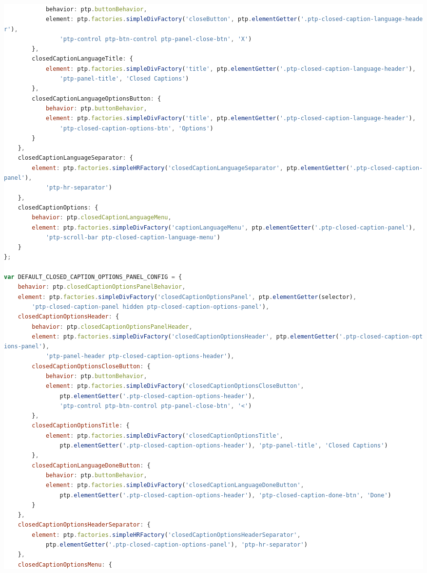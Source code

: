    ```js
               behavior: ptp.buttonBehavior, 
               element: ptp.factories.simpleDivFactory('closeButton', ptp.elementGetter('.ptp-closed-caption-language-header'), 
                   'ptp-control ptp-btn-control ptp-panel-close-btn', 'X') 
           }, 
           closedCaptionLanguageTitle: { 
               element: ptp.factories.simpleDivFactory('title', ptp.elementGetter('.ptp-closed-caption-language-header'), 
                   'ptp-panel-title', 'Closed Captions') 
           }, 
           closedCaptionLanguageOptionsButton: { 
               behavior: ptp.buttonBehavior, 
               element: ptp.factories.simpleDivFactory('title', ptp.elementGetter('.ptp-closed-caption-language-header'), 
                   'ptp-closed-caption-options-btn', 'Options') 
           } 
       }, 
       closedCaptionLanguageSeparator: { 
           element: ptp.factories.simpleHRFactory('closedCaptionLanguageSeparator', ptp.elementGetter('.ptp-closed-caption-panel'), 
               'ptp-hr-separator') 
       }, 
       closedCaptionOptions: { 
           behavior: ptp.closedCaptionLanguageMenu, 
           element: ptp.factories.simpleDivFactory('captionLanguageMenu', ptp.elementGetter('.ptp-closed-caption-panel'), 
               'ptp-scroll-bar ptp-closed-caption-language-menu') 
       } 
   }; 
   
   var DEFAULT_CLOSED_CAPTION_OPTIONS_PANEL_CONFIG = { 
       behavior: ptp.closedCaptionOptionsPanelBehavior, 
       element: ptp.factories.simpleDivFactory('closedCaptionOptionsPanel', ptp.elementGetter(selector), 
           'ptp-closed-caption-panel hidden ptp-closed-caption-options-panel'), 
       closedCaptionOptionsHeader: { 
           behavior: ptp.closedCaptionOptionsPanelHeader, 
           element: ptp.factories.simpleDivFactory('closedCaptionOptionsHeader', ptp.elementGetter('.ptp-closed-caption-options-panel'), 
               'ptp-panel-header ptp-closed-caption-options-header'), 
           closedCaptionOptionsCloseButton: { 
               behavior: ptp.buttonBehavior, 
               element: ptp.factories.simpleDivFactory('closedCaptionOptionsCloseButton', 
                   ptp.elementGetter('.ptp-closed-caption-options-header'), 
                   'ptp-control ptp-btn-control ptp-panel-close-btn', '<') 
           }, 
           closedCaptionOptionsTitle: { 
               element: ptp.factories.simpleDivFactory('closedCaptionOptionsTitle', 
                   ptp.elementGetter('.ptp-closed-caption-options-header'), 'ptp-panel-title', 'Closed Captions') 
           }, 
           closedCaptionLanguageDoneButton: { 
               behavior: ptp.buttonBehavior, 
               element: ptp.factories.simpleDivFactory('closedCaptionLanguageDoneButton', 
                   ptp.elementGetter('.ptp-closed-caption-options-header'), 'ptp-closed-caption-done-btn', 'Done') 
           } 
       }, 
       closedCaptionOptionsHeaderSeparator: { 
           element: ptp.factories.simpleHRFactory('closedCaptionOptionsHeaderSeparator', 
               ptp.elementGetter('.ptp-closed-caption-options-panel'), 'ptp-hr-separator') 
       }, 
       closedCaptionOptionsMenu: { 
   ```
